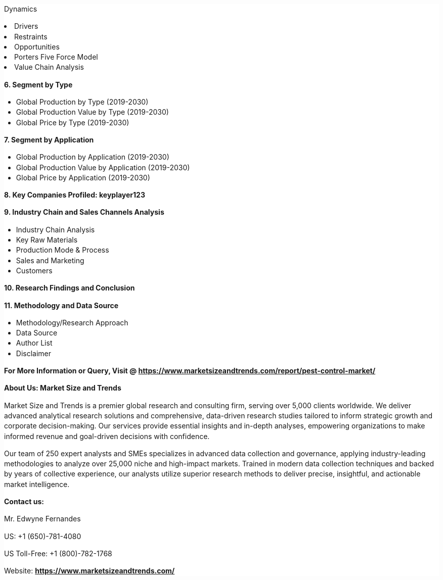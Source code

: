 Dynamics</li><li>Drivers</li><li>Restraints</li><li>Opportunities</li><li>Porters Five Force Model</li><li>Value Chain Analysis&nbsp;</li></ul><p><strong>6. Segment by Type</strong></p><ul><li>Global Production by Type (2019-2030)</li><li>Global Production Value by Type (2019-2030)</li><li>Global Price by Type (2019-2030)</li></ul><p><strong>7. Segment by Application</strong></p><ul><li>Global Production by Application (2019-2030)</li><li>Global Production Value by Application (2019-2030)</li><li>Global Price by Application (2019-2030)</li></ul><p><strong>8. Key Companies Profiled: keyplayer123</strong></p><p><strong>9. Industry Chain and Sales Channels Analysis</strong></p><ul><li>Industry Chain Analysis</li><li>Key Raw Materials</li><li>Production Mode &amp; Process</li><li>Sales and Marketing</li><li>Customers</li></ul><p><strong>10. Research Findings and Conclusion</strong></p><p><strong>11. Methodology and Data Source</strong></p><ul><li>Methodology/Research Approach</li><li>Data Source</li><li>Author List</li><li>Disclaimer</li></ul></p><p><strong>For More Information or Query, Visit @ <a href="https://www.marketsizeandtrends.com/report/pest-control-market/">https://www.marketsizeandtrends.com/report/pest-control-market/</a></strong></p><p><strong>About Us: Market Size and Trends</strong></p><p>Market Size and Trends is a premier global research and consulting firm, serving over 5,000 clients worldwide. We deliver advanced analytical research solutions and comprehensive, data-driven research studies tailored to inform strategic growth and corporate decision-making. Our services provide essential insights and in-depth analyses, empowering organizations to make informed revenue and goal-driven decisions with confidence.</p><p>Our team of 250 expert analysts and SMEs specializes in advanced data collection and governance, applying industry-leading methodologies to analyze over 25,000 niche and high-impact markets. Trained in modern data collection techniques and backed by years of collective experience, our analysts utilize superior research methods to deliver precise, insightful, and actionable market intelligence.</p><p><strong>Contact us:</strong></p><p>Mr. Edwyne Fernandes</p><p>US: +1 (650)-781-4080</p><p>US Toll-Free: +1 (800)-782-1768</p><p>Website: <strong><a href="https://www.marketsizeandtrends.com/">https://www.marketsizeandtrends.com/</a></strong></p>
